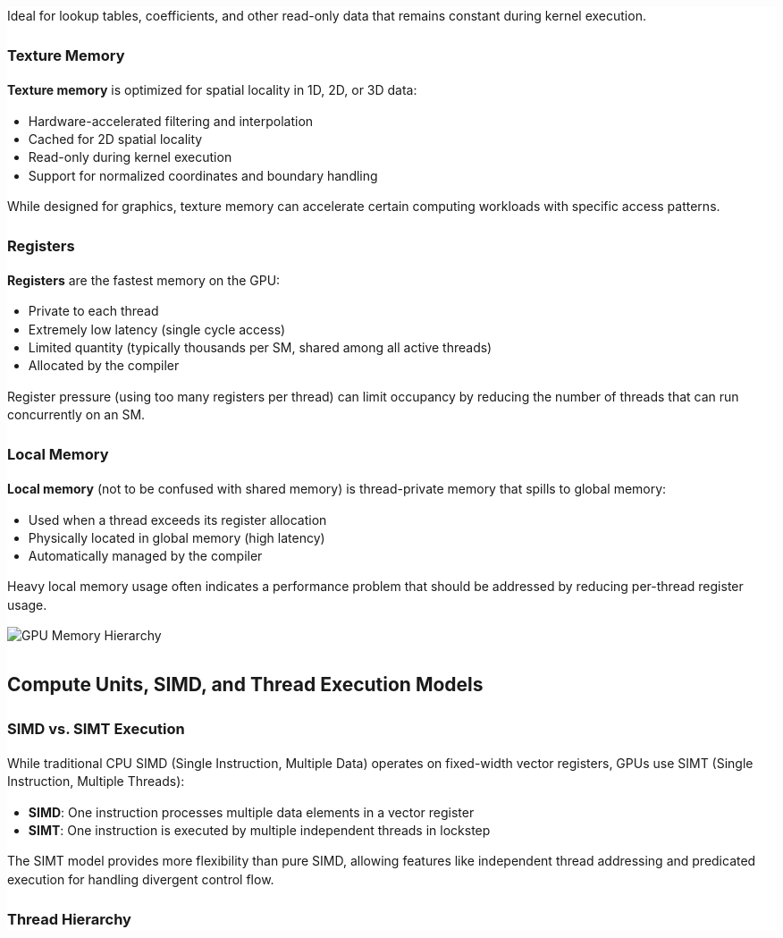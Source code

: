 Ideal for lookup tables, coefficients, and other read-only data that remains constant during kernel execution.

### Texture Memory

**Texture memory** is optimized for spatial locality in 1D, 2D, or 3D data:

- Hardware-accelerated filtering and interpolation
- Cached for 2D spatial locality
- Read-only during kernel execution
- Support for normalized coordinates and boundary handling

While designed for graphics, texture memory can accelerate certain computing workloads with specific access patterns.

### Registers

**Registers** are the fastest memory on the GPU:

- Private to each thread
- Extremely low latency (single cycle access)
- Limited quantity (typically thousands per SM, shared among all active threads)
- Allocated by the compiler

Register pressure (using too many registers per thread) can limit occupancy by reducing the number of threads that can run concurrently on an SM.

### Local Memory

**Local memory** (not to be confused with shared memory) is thread-private memory that spills to global memory:

- Used when a thread exceeds its register allocation
- Physically located in global memory (high latency)
- Automatically managed by the compiler

Heavy local memory usage often indicates a performance problem that should be addressed by reducing per-thread register usage.

![GPU Memory Hierarchy](https://via.placeholder.com/800x600?text=GPU+Memory+Hierarchy+Diagram)

## Compute Units, SIMD, and Thread Execution Models

### SIMD vs. SIMT Execution

While traditional CPU SIMD (Single Instruction, Multiple Data) operates on fixed-width vector registers, GPUs use SIMT (Single Instruction, Multiple Threads):

- **SIMD**: One instruction processes multiple data elements in a vector register
- **SIMT**: One instruction is executed by multiple independent threads in lockstep

The SIMT model provides more flexibility than pure SIMD, allowing features like independent thread addressing and predicated execution for handling divergent control flow.

### Thread Hierarchy
